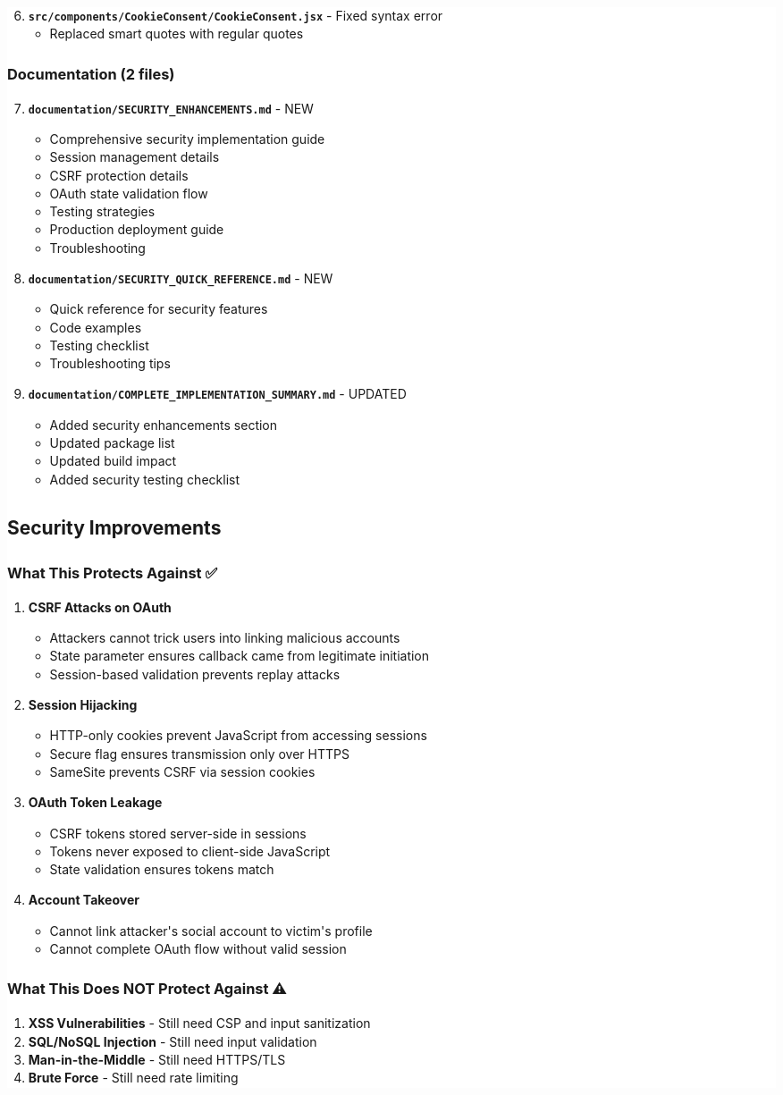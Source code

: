 6. **`src/components/CookieConsent/CookieConsent.jsx`** - Fixed syntax error
   - Replaced smart quotes with regular quotes

### Documentation (2 files)

7. **`documentation/SECURITY_ENHANCEMENTS.md`** - NEW
   - Comprehensive security implementation guide
   - Session management details
   - CSRF protection details
   - OAuth state validation flow
   - Testing strategies
   - Production deployment guide
   - Troubleshooting

8. **`documentation/SECURITY_QUICK_REFERENCE.md`** - NEW
   - Quick reference for security features
   - Code examples
   - Testing checklist
   - Troubleshooting tips

9. **`documentation/COMPLETE_IMPLEMENTATION_SUMMARY.md`** - UPDATED
   - Added security enhancements section
   - Updated package list
   - Updated build impact
   - Added security testing checklist

## Security Improvements

### What This Protects Against ✅

1. **CSRF Attacks on OAuth**
   - Attackers cannot trick users into linking malicious accounts
   - State parameter ensures callback came from legitimate initiation
   - Session-based validation prevents replay attacks

2. **Session Hijacking**
   - HTTP-only cookies prevent JavaScript from accessing sessions
   - Secure flag ensures transmission only over HTTPS
   - SameSite prevents CSRF via session cookies

3. **OAuth Token Leakage**
   - CSRF tokens stored server-side in sessions
   - Tokens never exposed to client-side JavaScript
   - State validation ensures tokens match

4. **Account Takeover**
   - Cannot link attacker's social account to victim's profile
   - Cannot complete OAuth flow without valid session

### What This Does NOT Protect Against ⚠️

1. **XSS Vulnerabilities** - Still need CSP and input sanitization
2. **SQL/NoSQL Injection** - Still need input validation
3. **Man-in-the-Middle** - Still need HTTPS/TLS
4. **Brute Force** - Still need rate limiting
